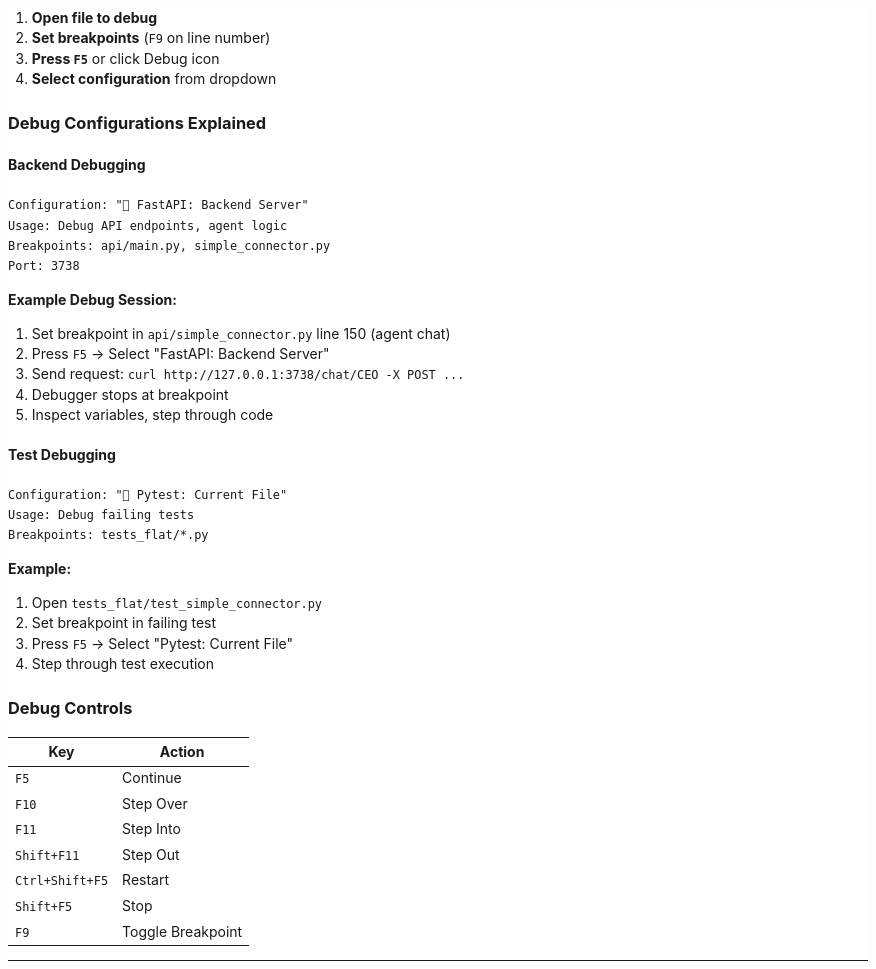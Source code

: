 1. **Open file to debug**
2. **Set breakpoints** (`F9` on line number)
3. **Press `F5`** or click Debug icon
4. **Select configuration** from dropdown

### Debug Configurations Explained

#### Backend Debugging

```
Configuration: "🚀 FastAPI: Backend Server"
Usage: Debug API endpoints, agent logic
Breakpoints: api/main.py, simple_connector.py
Port: 3738
```

**Example Debug Session:**

1. Set breakpoint in `api/simple_connector.py` line 150 (agent chat)
2. Press `F5` → Select "FastAPI: Backend Server"
3. Send request: `curl http://127.0.0.1:3738/chat/CEO -X POST ...`
4. Debugger stops at breakpoint
5. Inspect variables, step through code

#### Test Debugging

```
Configuration: "🧪 Pytest: Current File"
Usage: Debug failing tests
Breakpoints: tests_flat/*.py
```

**Example:**

1. Open `tests_flat/test_simple_connector.py`
2. Set breakpoint in failing test
3. Press `F5` → Select "Pytest: Current File"
4. Step through test execution

### Debug Controls

| Key             | Action            |
| --------------- | ----------------- |
| `F5`            | Continue          |
| `F10`           | Step Over         |
| `F11`           | Step Into         |
| `Shift+F11`     | Step Out          |
| `Ctrl+Shift+F5` | Restart           |
| `Shift+F5`      | Stop              |
| `F9`            | Toggle Breakpoint |

---